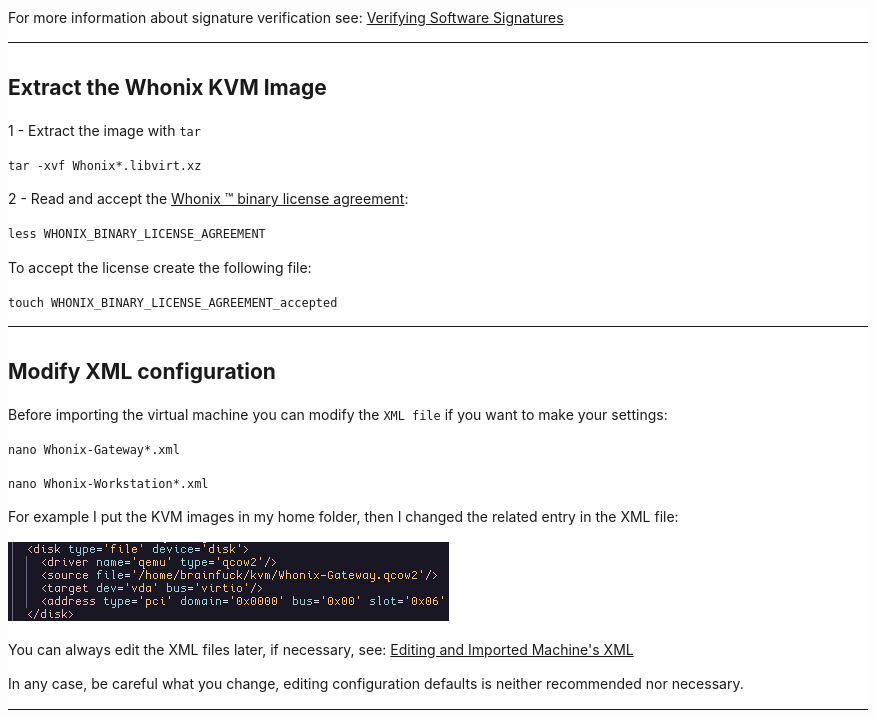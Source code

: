 For more information about signature verification see: [Verifying Software Signatures](https://www.kicksecure.com/wiki/Verifying_Software_Signatures)

---

## Extract the Whonix KVM Image

1 - Extract the image with `tar`

```term
tar -xvf Whonix*.libvirt.xz
```

2 - Read and accept the [Whonix ™ binary license agreement](https://www.whonix.org/wiki/Whonix:Copyrights#License):

```term
less WHONIX_BINARY_LICENSE_AGREEMENT
```

To accept the license create the following file:

```term
touch WHONIX_BINARY_LICENSE_AGREEMENT_accepted
```

---

## Modify XML configuration

Before importing the virtual machine you can modify the `XML file` if you want to make your settings:

```term
nano Whonix-Gateway*.xml
```

```term
nano Whonix-Workstation*.xml
```

For example I put the KVM images in my home folder, then I changed the related entry in the XML file:

![alt text](uploads/img/posts/whonix-kvm/2-xml-entry.png)

You can always edit the XML files later, if necessary, see: [Editing and Imported Machine's XML](https://www.whonix.org/wiki/KVM#Editing_an_Imported_Machine.27s_XML_Configuration)

In any case, be careful what you change, editing configuration defaults is neither recommended nor necessary.

---
